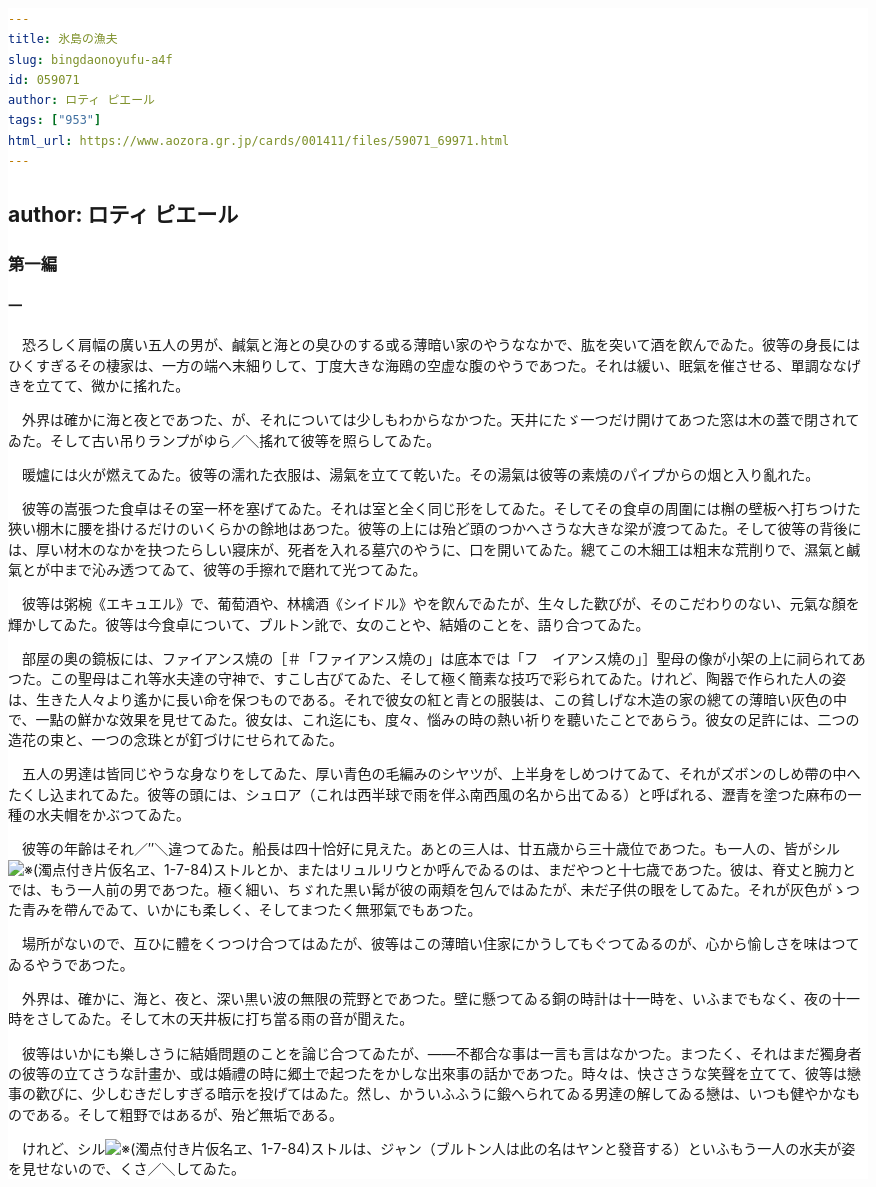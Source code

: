 ```yaml
---
title: 氷島の漁夫
slug: bingdaonoyufu-a4f
id: 059071
author: ロティ ピエール
tags: ["953"]
html_url: https://www.aozora.gr.jp/cards/001411/files/59071_69971.html
---
```


## author: ロティ ピエール

### 第一編




#### 一




　恐ろしく肩幅の廣い五人の男が、鹹氣と海との臭ひのする或る薄暗い家のやうななかで、肱を突いて酒を飮んでゐた。彼等の身長にはひくすぎるその棲家は、一方の端へ末細りして、丁度大きな海鴎の空虚な腹のやうであつた。それは緩い、眠氣を催させる、單調ななげきを立てて、微かに搖れた。

　外界は確かに海と夜とであつた、が、それについては少しもわからなかつた。天井にたゞ一つだけ開けてあつた窓は木の蓋で閉されてゐた。そして古い吊りランプがゆら／＼搖れて彼等を照らしてゐた。

　暖爐には火が燃えてゐた。彼等の濡れた衣服は、湯氣を立てて乾いた。その湯氣は彼等の素燒のパイプからの烟と入り亂れた。

　彼等の嵩張つた食卓はその室一杯を塞げてゐた。それは室と全く同じ形をしてゐた。そしてその食卓の周圍には槲の壁板へ打ちつけた狹い棚木に腰を掛けるだけのいくらかの餘地はあつた。彼等の上には殆ど頭のつかへさうな大きな梁が渡つてゐた。そして彼等の背後には、厚い材木のなかを抉つたらしい寢床が、死者を入れる墓穴のやうに、口を開いてゐた。總てこの木細工は粗末な荒削りで、濕氣と鹹氣とが中まで沁み透つてゐて、彼等の手擦れで磨れて光つてゐた。

　彼等は粥椀《エキュエル》で、葡萄酒や、林檎酒《シイドル》やを飮んでゐたが、生々した歡びが、そのこだわりのない、元氣な顏を輝かしてゐた。彼等は今食卓について、ブルトン訛で、女のことや、結婚のことを、語り合つてゐた。

　部屋の奧の鏡板には、ファイアンス燒の［＃「ファイアンス燒の」は底本では「フ　イアンス燒の」］聖母の像が小架の上に祠られてあつた。この聖母はこれ等水夫達の守神で、すこし古びてゐた、そして極く簡素な技巧で彩られてゐた。けれど、陶器で作られた人の姿は、生きた人々より遙かに長い命を保つものである。それで彼女の紅と青との服裝は、この貧しげな木造の家の總ての薄暗い灰色の中で、一點の鮮かな效果を見せてゐた。彼女は、これ迄にも、度々、惱みの時の熱い祈りを聽いたことであらう。彼女の足許には、二つの造花の束と、一つの念珠とが釘づけにせられてゐた。

　五人の男達は皆同じやうな身なりをしてゐた、厚い青色の毛編みのシヤツが、上半身をしめつけてゐて、それがズボンのしめ帶の中へたくし込まれてゐた。彼等の頭には、シュロア（これは西半球で雨を伴ふ南西風の名から出てゐる）と呼ばれる、瀝青を塗つた麻布の一種の水夫帽をかぶつてゐた。

　彼等の年齡はそれ／″＼違つてゐた。船長は四十恰好に見えた。あとの三人は、廿五歳から三十歳位であつた。も一人の、皆がシル![※(濁点付き片仮名ヱ、1-7-84)](https://www.aozora.gr.jp/cards/001411/files/../../../gaiji/1-07/1-07-84.png)ストルとか、またはリュルリウとか呼んでゐるのは、まだやつと十七歳であつた。彼は、脊丈と腕力とでは、もう一人前の男であつた。極く細い、ちゞれた黒い髯が彼の兩頬を包んではゐたが、未だ子供の眼をしてゐた。それが灰色がゝつた青みを帶んでゐて、いかにも柔しく、そしてまつたく無邪氣でもあつた。

　場所がないので、互ひに體をくつつけ合つてはゐたが、彼等はこの薄暗い住家にかうしてもぐつてゐるのが、心から愉しさを味はつてゐるやうであつた。

　外界は、確かに、海と、夜と、深い黒い波の無限の荒野とであつた。壁に懸つてゐる銅の時計は十一時を、いふまでもなく、夜の十一時をさしてゐた。そして木の天井板に打ち當る雨の音が聞えた。

　彼等はいかにも樂しさうに結婚問題のことを論じ合つてゐたが、――不都合な事は一言も言はなかつた。まつたく、それはまだ獨身者の彼等の立てさうな計畫か、或は婚禮の時に郷土で起つたをかしな出來事の話かであつた。時々は、快ささうな笑聲を立てて、彼等は戀事の歡びに、少しむきだしすぎる暗示を投げてはゐた。然し、かういふふうに鍛へられてゐる男達の解してゐる戀は、いつも健やかなものである。そして粗野ではあるが、殆ど無垢である。

　けれど、シル![※(濁点付き片仮名ヱ、1-7-84)](https://www.aozora.gr.jp/cards/001411/files/../../../gaiji/1-07/1-07-84.png)ストルは、ジャン（ブルトン人は此の名はヤンと發音する）といふもう一人の水夫が姿を見せないので、くさ／＼してゐた。
